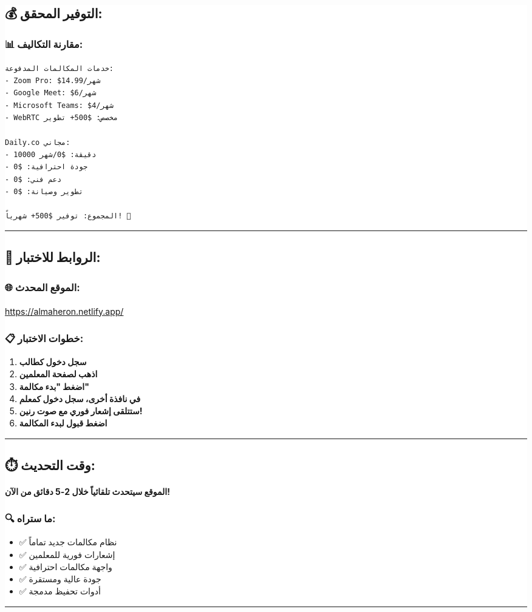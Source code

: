 
## 💰 **التوفير المحقق:**

### **📊 مقارنة التكاليف:**
```
خدمات المكالمات المدفوعة:
- Zoom Pro: $14.99/شهر
- Google Meet: $6/شهر  
- Microsoft Teams: $4/شهر
- WebRTC مخصص: $500+ تطوير

Daily.co مجاني:
- 10000 دقيقة: $0/شهر
- جودة احترافية: $0
- دعم فني: $0
- تطوير وصيانة: $0

المجموع: توفير $500+ شهرياً! 🎉
```

---

## 🔗 **الروابط للاختبار:**

### **🌐 الموقع المحدث:**
https://almaheron.netlify.app/

### **📋 خطوات الاختبار:**
1. **سجل دخول كطالب**
2. **اذهب لصفحة المعلمين**
3. **اضغط "بدء مكالمة"**
4. **في نافذة أخرى، سجل دخول كمعلم**
5. **ستتلقى إشعار فوري مع صوت رنين!**
6. **اضغط قبول لبدء المكالمة**

---

## ⏱️ **وقت التحديث:**

**الموقع سيتحدث تلقائياً خلال 2-5 دقائق من الآن!**

### **🔍 ما ستراه:**
- ✅ نظام مكالمات جديد تماماً
- ✅ إشعارات فورية للمعلمين
- ✅ واجهة مكالمات احترافية
- ✅ جودة عالية ومستقرة
- ✅ أدوات تحفيظ مدمجة

---
